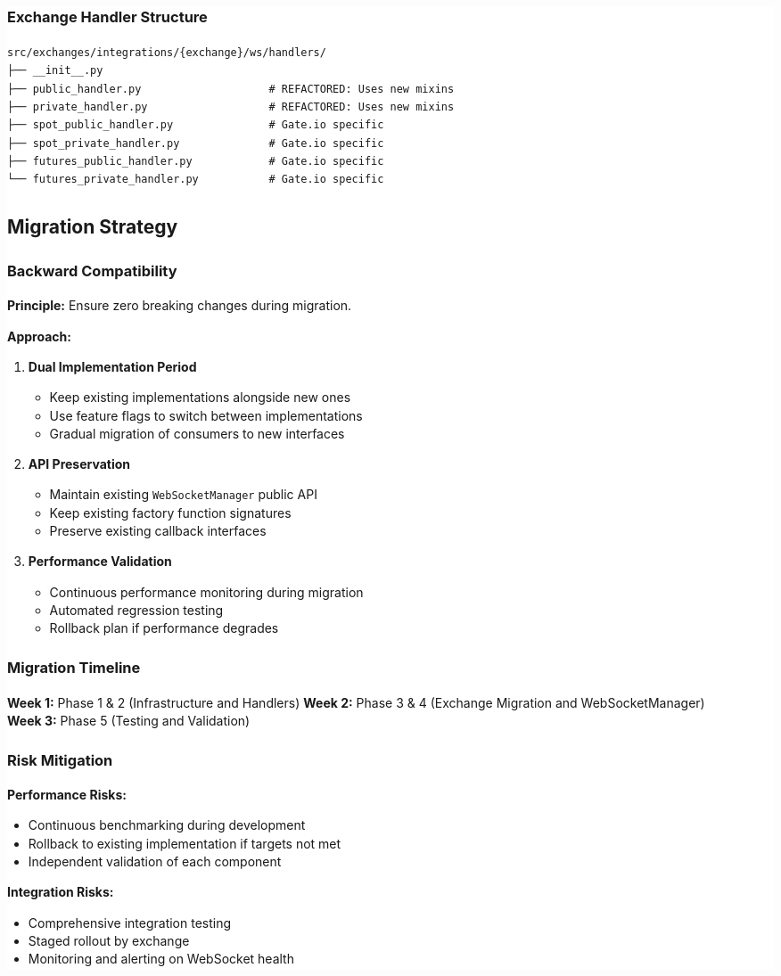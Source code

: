 ### Exchange Handler Structure

```
src/exchanges/integrations/{exchange}/ws/handlers/
├── __init__.py
├── public_handler.py                    # REFACTORED: Uses new mixins
├── private_handler.py                   # REFACTORED: Uses new mixins
├── spot_public_handler.py               # Gate.io specific
├── spot_private_handler.py              # Gate.io specific
├── futures_public_handler.py            # Gate.io specific
└── futures_private_handler.py           # Gate.io specific
```

## Migration Strategy

### Backward Compatibility

**Principle:** Ensure zero breaking changes during migration.

**Approach:**
1. **Dual Implementation Period**
   - Keep existing implementations alongside new ones
   - Use feature flags to switch between implementations
   - Gradual migration of consumers to new interfaces

2. **API Preservation**
   - Maintain existing `WebSocketManager` public API
   - Keep existing factory function signatures
   - Preserve existing callback interfaces

3. **Performance Validation**
   - Continuous performance monitoring during migration
   - Automated regression testing
   - Rollback plan if performance degrades

### Migration Timeline

**Week 1:** Phase 1 & 2 (Infrastructure and Handlers)
**Week 2:** Phase 3 & 4 (Exchange Migration and WebSocketManager)  
**Week 3:** Phase 5 (Testing and Validation)

### Risk Mitigation

**Performance Risks:**
- Continuous benchmarking during development
- Rollback to existing implementation if targets not met
- Independent validation of each component

**Integration Risks:**
- Comprehensive integration testing
- Staged rollout by exchange
- Monitoring and alerting on WebSocket health
